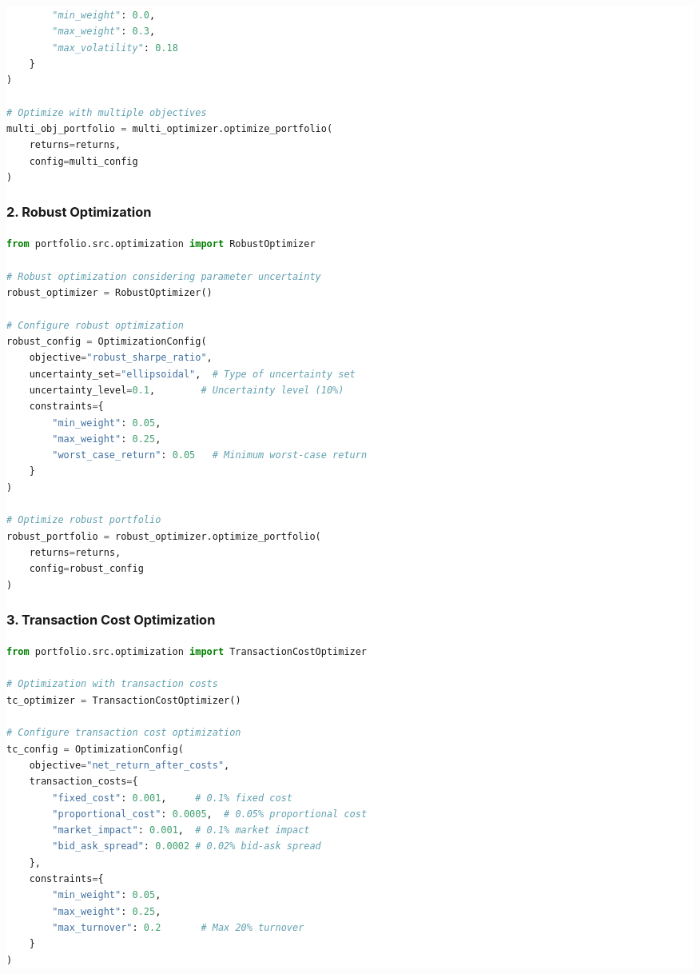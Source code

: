 ```python
        "min_weight": 0.0,
        "max_weight": 0.3,
        "max_volatility": 0.18
    }
)

# Optimize with multiple objectives
multi_obj_portfolio = multi_optimizer.optimize_portfolio(
    returns=returns,
    config=multi_config
)
```

### 2. Robust Optimization

```python
from portfolio.src.optimization import RobustOptimizer

# Robust optimization considering parameter uncertainty
robust_optimizer = RobustOptimizer()

# Configure robust optimization
robust_config = OptimizationConfig(
    objective="robust_sharpe_ratio",
    uncertainty_set="ellipsoidal",  # Type of uncertainty set
    uncertainty_level=0.1,        # Uncertainty level (10%)
    constraints={
        "min_weight": 0.05,
        "max_weight": 0.25,
        "worst_case_return": 0.05   # Minimum worst-case return
    }
)

# Optimize robust portfolio
robust_portfolio = robust_optimizer.optimize_portfolio(
    returns=returns,
    config=robust_config
)
```

### 3. Transaction Cost Optimization

```python
from portfolio.src.optimization import TransactionCostOptimizer

# Optimization with transaction costs
tc_optimizer = TransactionCostOptimizer()

# Configure transaction cost optimization
tc_config = OptimizationConfig(
    objective="net_return_after_costs",
    transaction_costs={
        "fixed_cost": 0.001,     # 0.1% fixed cost
        "proportional_cost": 0.0005,  # 0.05% proportional cost
        "market_impact": 0.001,  # 0.1% market impact
        "bid_ask_spread": 0.0002 # 0.02% bid-ask spread
    },
    constraints={
        "min_weight": 0.05,
        "max_weight": 0.25,
        "max_turnover": 0.2       # Max 20% turnover
    }
)

```